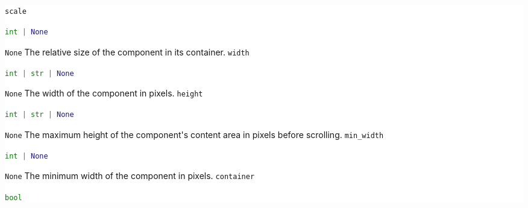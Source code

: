 <tr>
<td align="left"><code>scale</code></td>
<td align="left" style="width: 25%;">

```python
int | None
```

</td>
<td align="left"><code>None</code></td>
<td align="left">The relative size of the component in its container.</td>
</tr>

<tr>
<td align="left"><code>width</code></td>
<td align="left" style="width: 25%;">

```python
int | str | None
```

</td>
<td align="left"><code>None</code></td>
<td align="left">The width of the component in pixels.</td>
</tr>

<tr>
<td align="left"><code>height</code></td>
<td align="left" style="width: 25%;">

```python
int | str | None
```

</td>
<td align="left"><code>None</code></td>
<td align="left">The maximum height of the component's content area in pixels before scrolling.</td>
</tr>

<tr>
<td align="left"><code>min_width</code></td>
<td align="left" style="width: 25%;">

```python
int | None
```

</td>
<td align="left"><code>None</code></td>
<td align="left">The minimum width of the component in pixels.</td>
</tr>

<tr>
<td align="left"><code>container</code></td>
<td align="left" style="width: 25%;">

```python
bool
```
